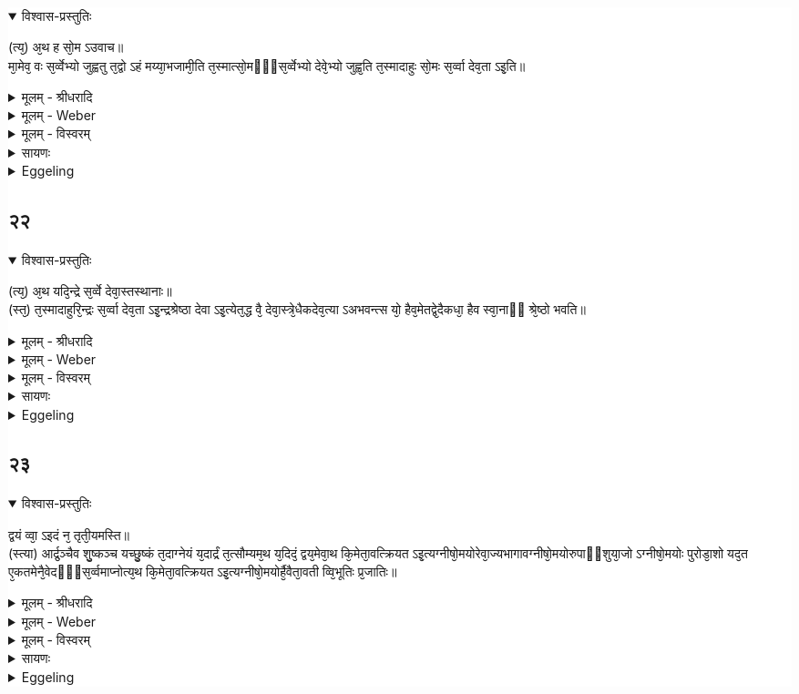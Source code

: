 
<details open><summary>विश्वास-प्रस्तुतिः</summary>

(त्य᳘) अ᳘थ ह सो᳘म ऽउवाच॥  
मा᳘मेव᳘ वः स᳘र्व्वेभ्यो जुह्वतु त᳘द्वो ऽहं मय्या᳘भजामी᳘ति त᳘स्मात्सो᳘मᳫँ᳭स᳘र्व्वेभ्यो देवे᳘भ्यो जुह्व᳘ति त᳘स्मादाहुः सो᳘मः स᳘र्व्वा देव᳘ता ऽइ᳘ति॥
</details>

<details><summary>मूलम् - श्रीधरादि</summary></details>

<details><summary>मूलम् - Weber</summary></details>

<details><summary>मूलम् - विस्वरम्</summary></details>

<details><summary>सायणः</summary></details>

<details><summary>Eggeling</summary></details>


## २२


<details open><summary>विश्वास-प्रस्तुतिः</summary>

(त्य᳘) अ᳘थ यदि᳘न्द्रे स᳘र्व्वे देवा᳘स्तस्थानाः॥  
(स्त᳘) त᳘स्मादाहुरि᳘न्द्रः स᳘र्व्वा देव᳘ता ऽइ᳘न्द्रश्रेष्ठा देवा ऽइ᳘त्येत᳘द्ध वै᳘ देवा᳘स्त्रे᳘धैकदेव᳘त्या ऽअभवन्त्स यो᳘ हैव᳘मेतद्वे᳘दैकधा᳘ हैव स्वा᳘नाᳫं श्रे᳘ष्ठो भवति॥
</details>

<details><summary>मूलम् - श्रीधरादि</summary></details>

<details><summary>मूलम् - Weber</summary></details>

<details><summary>मूलम् - विस्वरम्</summary></details>

<details><summary>सायणः</summary></details>

<details><summary>Eggeling</summary></details>


## २३


<details open><summary>विश्वास-प्रस्तुतिः</summary>

द्वयं व्वा᳘ ऽइदं न᳘ तृती᳘यमस्ति॥  
(स्त्या) आर्द्र᳘ञ्चैव शु᳘ष्कञ्च यच्छु᳘ष्कं त᳘दाग्नेयं य᳘दार्द्रं त᳘त्सौम्यम᳘थ य᳘दिदं᳘ द्वय᳘मेवा᳘थ कि᳘मेता᳘वत्क्रियत ऽइ᳘त्यग्नीषो᳘मयोरेवा᳘ज्यभागावग्नीषो᳘मयोरुपाᳫंशुया᳘जो ऽग्नीषो᳘मयोः पुरोडा᳘शो यद᳘त ए᳘कतमेनै᳘वेदᳫँ᳭स᳘र्व्वमाप्नोत्य᳘थ कि᳘मेता᳘वत्क्रियत ऽइ᳘त्यग्नीषो᳘मयोर्है᳘वैता᳘वती व्वि᳘भूतिः प्र᳘जातिः॥
</details>

<details><summary>मूलम् - श्रीधरादि</summary></details>

<details><summary>मूलम् - Weber</summary></details>

<details><summary>मूलम् - विस्वरम्</summary></details>

<details><summary>सायणः</summary></details>

<details><summary>Eggeling</summary></details>
